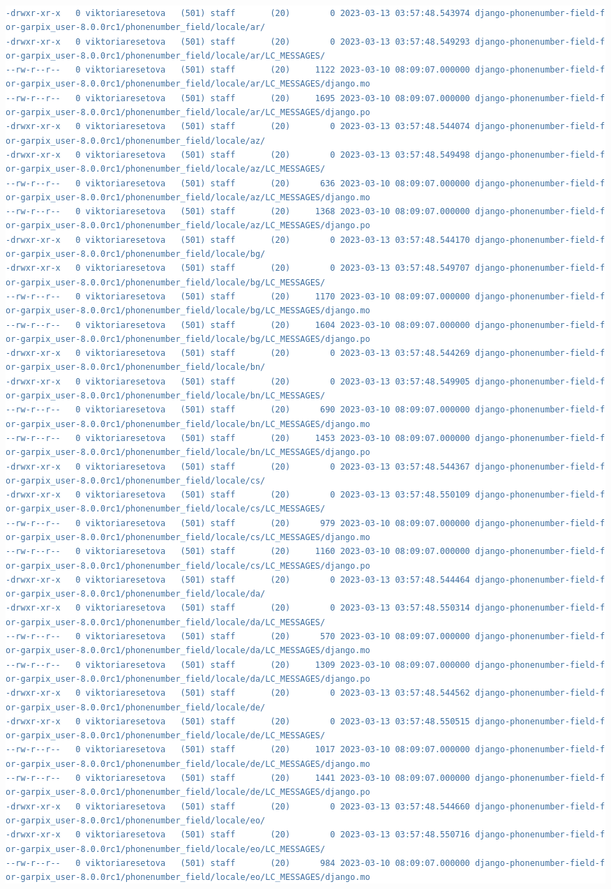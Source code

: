 ```diff
-drwxr-xr-x   0 viktoriaresetova   (501) staff       (20)        0 2023-03-13 03:57:48.543974 django-phonenumber-field-for-garpix_user-8.0.0rc1/phonenumber_field/locale/ar/
-drwxr-xr-x   0 viktoriaresetova   (501) staff       (20)        0 2023-03-13 03:57:48.549293 django-phonenumber-field-for-garpix_user-8.0.0rc1/phonenumber_field/locale/ar/LC_MESSAGES/
--rw-r--r--   0 viktoriaresetova   (501) staff       (20)     1122 2023-03-10 08:09:07.000000 django-phonenumber-field-for-garpix_user-8.0.0rc1/phonenumber_field/locale/ar/LC_MESSAGES/django.mo
--rw-r--r--   0 viktoriaresetova   (501) staff       (20)     1695 2023-03-10 08:09:07.000000 django-phonenumber-field-for-garpix_user-8.0.0rc1/phonenumber_field/locale/ar/LC_MESSAGES/django.po
-drwxr-xr-x   0 viktoriaresetova   (501) staff       (20)        0 2023-03-13 03:57:48.544074 django-phonenumber-field-for-garpix_user-8.0.0rc1/phonenumber_field/locale/az/
-drwxr-xr-x   0 viktoriaresetova   (501) staff       (20)        0 2023-03-13 03:57:48.549498 django-phonenumber-field-for-garpix_user-8.0.0rc1/phonenumber_field/locale/az/LC_MESSAGES/
--rw-r--r--   0 viktoriaresetova   (501) staff       (20)      636 2023-03-10 08:09:07.000000 django-phonenumber-field-for-garpix_user-8.0.0rc1/phonenumber_field/locale/az/LC_MESSAGES/django.mo
--rw-r--r--   0 viktoriaresetova   (501) staff       (20)     1368 2023-03-10 08:09:07.000000 django-phonenumber-field-for-garpix_user-8.0.0rc1/phonenumber_field/locale/az/LC_MESSAGES/django.po
-drwxr-xr-x   0 viktoriaresetova   (501) staff       (20)        0 2023-03-13 03:57:48.544170 django-phonenumber-field-for-garpix_user-8.0.0rc1/phonenumber_field/locale/bg/
-drwxr-xr-x   0 viktoriaresetova   (501) staff       (20)        0 2023-03-13 03:57:48.549707 django-phonenumber-field-for-garpix_user-8.0.0rc1/phonenumber_field/locale/bg/LC_MESSAGES/
--rw-r--r--   0 viktoriaresetova   (501) staff       (20)     1170 2023-03-10 08:09:07.000000 django-phonenumber-field-for-garpix_user-8.0.0rc1/phonenumber_field/locale/bg/LC_MESSAGES/django.mo
--rw-r--r--   0 viktoriaresetova   (501) staff       (20)     1604 2023-03-10 08:09:07.000000 django-phonenumber-field-for-garpix_user-8.0.0rc1/phonenumber_field/locale/bg/LC_MESSAGES/django.po
-drwxr-xr-x   0 viktoriaresetova   (501) staff       (20)        0 2023-03-13 03:57:48.544269 django-phonenumber-field-for-garpix_user-8.0.0rc1/phonenumber_field/locale/bn/
-drwxr-xr-x   0 viktoriaresetova   (501) staff       (20)        0 2023-03-13 03:57:48.549905 django-phonenumber-field-for-garpix_user-8.0.0rc1/phonenumber_field/locale/bn/LC_MESSAGES/
--rw-r--r--   0 viktoriaresetova   (501) staff       (20)      690 2023-03-10 08:09:07.000000 django-phonenumber-field-for-garpix_user-8.0.0rc1/phonenumber_field/locale/bn/LC_MESSAGES/django.mo
--rw-r--r--   0 viktoriaresetova   (501) staff       (20)     1453 2023-03-10 08:09:07.000000 django-phonenumber-field-for-garpix_user-8.0.0rc1/phonenumber_field/locale/bn/LC_MESSAGES/django.po
-drwxr-xr-x   0 viktoriaresetova   (501) staff       (20)        0 2023-03-13 03:57:48.544367 django-phonenumber-field-for-garpix_user-8.0.0rc1/phonenumber_field/locale/cs/
-drwxr-xr-x   0 viktoriaresetova   (501) staff       (20)        0 2023-03-13 03:57:48.550109 django-phonenumber-field-for-garpix_user-8.0.0rc1/phonenumber_field/locale/cs/LC_MESSAGES/
--rw-r--r--   0 viktoriaresetova   (501) staff       (20)      979 2023-03-10 08:09:07.000000 django-phonenumber-field-for-garpix_user-8.0.0rc1/phonenumber_field/locale/cs/LC_MESSAGES/django.mo
--rw-r--r--   0 viktoriaresetova   (501) staff       (20)     1160 2023-03-10 08:09:07.000000 django-phonenumber-field-for-garpix_user-8.0.0rc1/phonenumber_field/locale/cs/LC_MESSAGES/django.po
-drwxr-xr-x   0 viktoriaresetova   (501) staff       (20)        0 2023-03-13 03:57:48.544464 django-phonenumber-field-for-garpix_user-8.0.0rc1/phonenumber_field/locale/da/
-drwxr-xr-x   0 viktoriaresetova   (501) staff       (20)        0 2023-03-13 03:57:48.550314 django-phonenumber-field-for-garpix_user-8.0.0rc1/phonenumber_field/locale/da/LC_MESSAGES/
--rw-r--r--   0 viktoriaresetova   (501) staff       (20)      570 2023-03-10 08:09:07.000000 django-phonenumber-field-for-garpix_user-8.0.0rc1/phonenumber_field/locale/da/LC_MESSAGES/django.mo
--rw-r--r--   0 viktoriaresetova   (501) staff       (20)     1309 2023-03-10 08:09:07.000000 django-phonenumber-field-for-garpix_user-8.0.0rc1/phonenumber_field/locale/da/LC_MESSAGES/django.po
-drwxr-xr-x   0 viktoriaresetova   (501) staff       (20)        0 2023-03-13 03:57:48.544562 django-phonenumber-field-for-garpix_user-8.0.0rc1/phonenumber_field/locale/de/
-drwxr-xr-x   0 viktoriaresetova   (501) staff       (20)        0 2023-03-13 03:57:48.550515 django-phonenumber-field-for-garpix_user-8.0.0rc1/phonenumber_field/locale/de/LC_MESSAGES/
--rw-r--r--   0 viktoriaresetova   (501) staff       (20)     1017 2023-03-10 08:09:07.000000 django-phonenumber-field-for-garpix_user-8.0.0rc1/phonenumber_field/locale/de/LC_MESSAGES/django.mo
--rw-r--r--   0 viktoriaresetova   (501) staff       (20)     1441 2023-03-10 08:09:07.000000 django-phonenumber-field-for-garpix_user-8.0.0rc1/phonenumber_field/locale/de/LC_MESSAGES/django.po
-drwxr-xr-x   0 viktoriaresetova   (501) staff       (20)        0 2023-03-13 03:57:48.544660 django-phonenumber-field-for-garpix_user-8.0.0rc1/phonenumber_field/locale/eo/
-drwxr-xr-x   0 viktoriaresetova   (501) staff       (20)        0 2023-03-13 03:57:48.550716 django-phonenumber-field-for-garpix_user-8.0.0rc1/phonenumber_field/locale/eo/LC_MESSAGES/
--rw-r--r--   0 viktoriaresetova   (501) staff       (20)      984 2023-03-10 08:09:07.000000 django-phonenumber-field-for-garpix_user-8.0.0rc1/phonenumber_field/locale/eo/LC_MESSAGES/django.mo
```